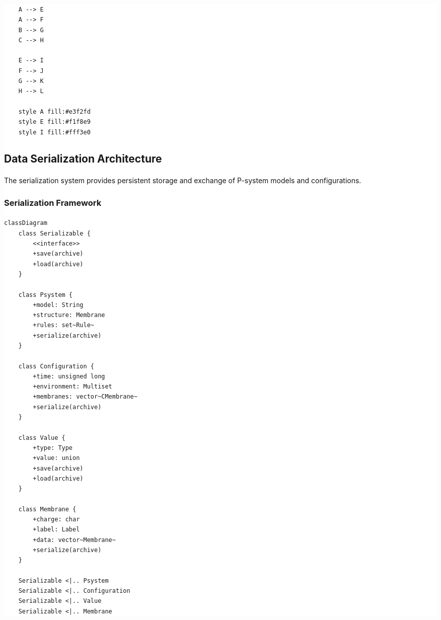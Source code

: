 ```mermaid
    A --> E
    A --> F
    B --> G
    C --> H
    
    E --> I
    F --> J
    G --> K
    H --> L
    
    style A fill:#e3f2fd
    style E fill:#f1f8e9
    style I fill:#fff3e0
```

## Data Serialization Architecture

The serialization system provides persistent storage and exchange of P-system models and configurations.

### Serialization Framework

```mermaid
classDiagram
    class Serializable {
        <<interface>>
        +save(archive)
        +load(archive)
    }
    
    class Psystem {
        +model: String
        +structure: Membrane
        +rules: set~Rule~
        +serialize(archive)
    }
    
    class Configuration {
        +time: unsigned long
        +environment: Multiset
        +membranes: vector~CMembrane~
        +serialize(archive)
    }
    
    class Value {
        +type: Type
        +value: union
        +save(archive)
        +load(archive)
    }
    
    class Membrane {
        +charge: char
        +label: Label
        +data: vector~Membrane~
        +serialize(archive)
    }
    
    Serializable <|.. Psystem
    Serializable <|.. Configuration
    Serializable <|.. Value
    Serializable <|.. Membrane
```
